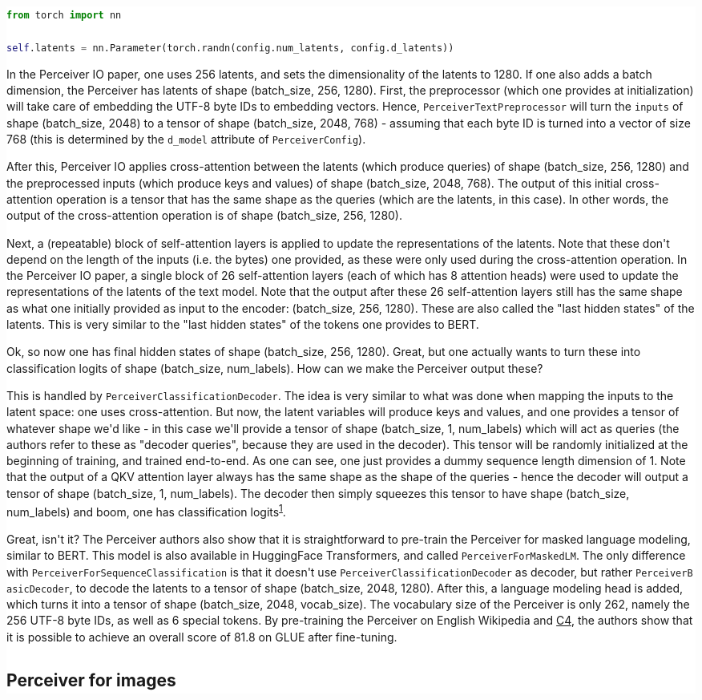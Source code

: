 ``` python
from torch import nn

self.latents = nn.Parameter(torch.randn(config.num_latents, config.d_latents))
```

In the Perceiver IO paper, one uses 256 latents, and sets the dimensionality of the latents to 1280. If one also adds a batch dimension, the Perceiver has latents of shape (batch_size, 256, 1280). First, the preprocessor (which one provides at initialization) will take care of embedding the UTF-8 byte IDs to embedding vectors. Hence, `PerceiverTextPreprocessor` will turn the `inputs` of shape (batch_size, 2048) to a tensor of shape (batch_size, 2048, 768) - assuming that each byte ID is turned into a vector of size 768 (this is determined by the `d_model` attribute of `PerceiverConfig`).

After this, Perceiver IO applies cross-attention between the latents (which produce queries) of shape (batch_size, 256, 1280) and the preprocessed inputs (which produce keys and values) of shape (batch_size, 2048, 768). The output of this initial cross-attention operation is a tensor that has the same shape as the queries (which are the latents, in this case). In other words, the output of the cross-attention operation is of shape (batch_size, 256, 1280). 

Next, a (repeatable) block of self-attention layers is applied to update the representations of the latents. Note that these don't depend on the length of the inputs (i.e. the bytes) one provided, as these were only used during the cross-attention operation. In the Perceiver IO paper, a single block of 26 self-attention layers (each of which has 8 attention heads) were used to update the representations of the latents of the text model. Note that the output after these 26 self-attention layers still has the same shape as what one initially provided as input to the encoder: (batch_size, 256, 1280). These are also called the "last hidden states" of the latents. This is very similar to the "last hidden states" of the tokens one provides to BERT. 

Ok, so now one has final hidden states of shape (batch_size, 256, 1280). Great, but one actually wants to turn these into classification logits of shape (batch_size, num_labels). How can we make the Perceiver output these? 

This is handled by `PerceiverClassificationDecoder`. The idea is very similar to what was done when mapping the inputs to the latent space: one uses cross-attention. But now, the latent variables will produce keys and values, and one provides a tensor of whatever shape we'd like - in this case we'll provide a tensor of shape (batch_size, 1, num_labels) which will act as queries (the authors refer to these as "decoder queries", because they are used in the decoder). This tensor will be randomly initialized at the beginning of training, and trained end-to-end. As one can see, one just provides a dummy sequence length dimension of 1. Note that the output of a QKV attention layer always has the same shape as the shape of the queries - hence the decoder will output a tensor of shape (batch_size, 1, num_labels). The decoder then simply squeezes this tensor to have shape (batch_size, num_labels) and boom, one has classification logits<sup id="a1">[1](#f1)</sup>.

Great, isn't it? The Perceiver authors also show that it is straightforward to pre-train the Perceiver for masked language modeling, similar to BERT. This model is also available in HuggingFace Transformers, and called `PerceiverForMaskedLM`. The only difference with `PerceiverForSequenceClassification` is that it doesn't use `PerceiverClassificationDecoder` as decoder, but rather `PerceiverBasicDecoder`, to decode the latents to a tensor of shape (batch_size, 2048, 1280). After this, a language modeling head is added, which turns it into a tensor of shape (batch_size, 2048, vocab_size). The vocabulary size of the Perceiver is only 262, namely the 256 UTF-8 byte IDs, as well as 6 special tokens. By pre-training the Perceiver on English Wikipedia and [C4](https://arxiv.org/abs/1910.10683), the authors show that it is possible to achieve an overall score of 81.8 on GLUE after fine-tuning.

## Perceiver for images
